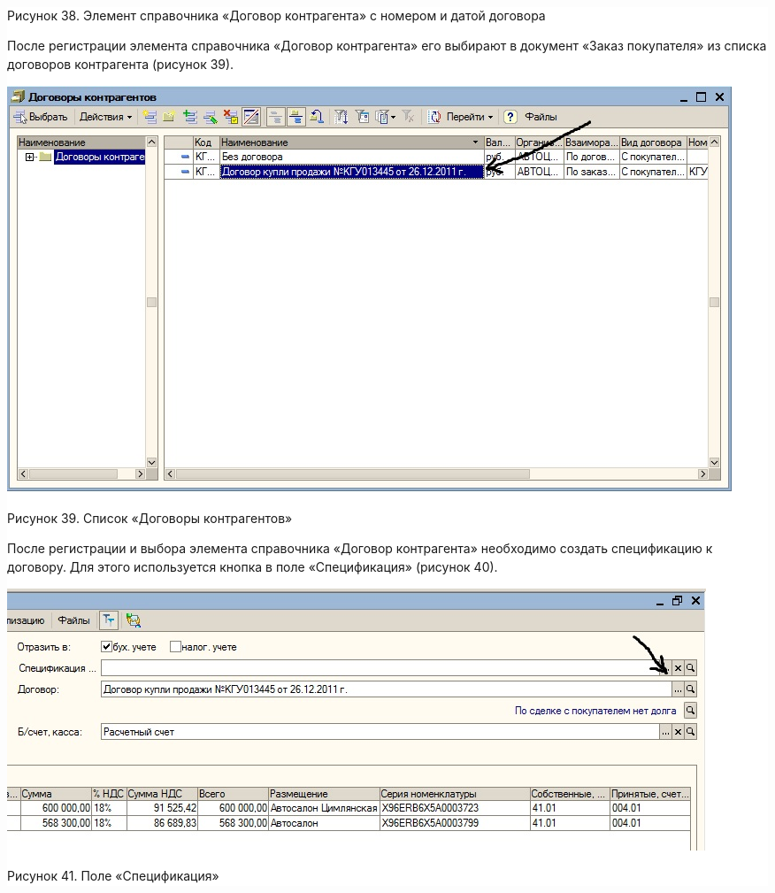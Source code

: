 Рисунок 38. Элемент справочника «Договор контрагента» с номером и датой договора

После регистрации элемента справочника «Договор контрагента» его выбирают в документ «Заказ покупателя» из списка договоров контрагента (рисунок 39).

![](KBO/_attach/lu20443snoa_tmp_d719bbb5c8000739.jpg)

Рисунок 39. Список «Договоры контрагентов»

После регистрации и выбора элемента справочника «Договор контрагента» необходимо создать спецификацию к договору. Для этого используется кнопка в поле «Спецификация» (рисунок 40).

![](KBO/_attach/lu20443snoa_tmp_f8b81eb962da9aa.jpg)

Рисунок 41. Поле «Спецификация»
